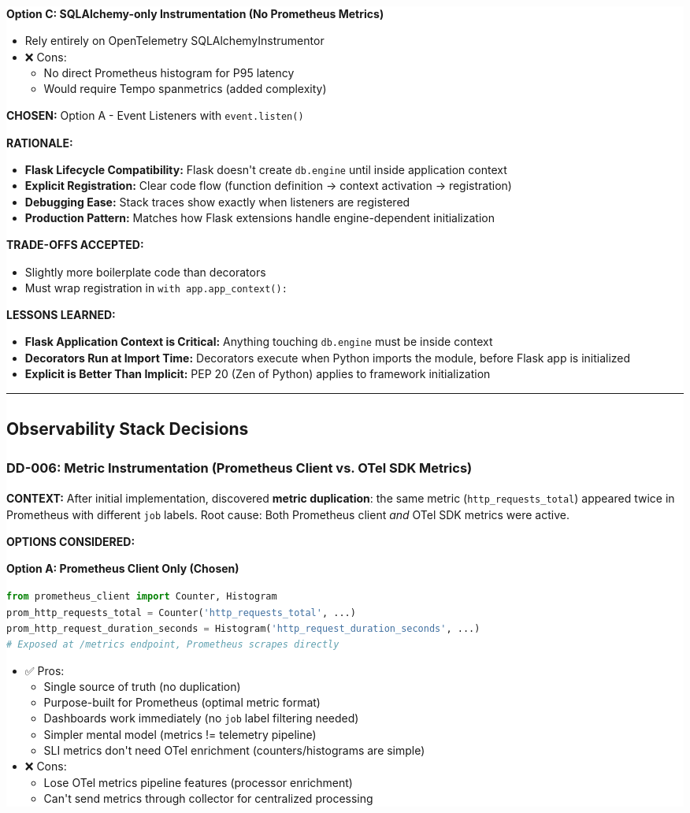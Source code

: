 **Option C: SQLAlchemy-only Instrumentation (No Prometheus Metrics)**
- Rely entirely on OpenTelemetry SQLAlchemyInstrumentor
- ❌ Cons:
  - No direct Prometheus histogram for P95 latency
  - Would require Tempo spanmetrics (added complexity)

**CHOSEN:** Option A - Event Listeners with `event.listen()`

**RATIONALE:**
- **Flask Lifecycle Compatibility:** Flask doesn't create `db.engine` until inside application context
- **Explicit Registration:** Clear code flow (function definition → context activation → registration)
- **Debugging Ease:** Stack traces show exactly when listeners are registered
- **Production Pattern:** Matches how Flask extensions handle engine-dependent initialization

**TRADE-OFFS ACCEPTED:**
- Slightly more boilerplate code than decorators
- Must wrap registration in `with app.app_context():`

**LESSONS LEARNED:**
- **Flask Application Context is Critical:** Anything touching `db.engine` must be inside context
- **Decorators Run at Import Time:** Decorators execute when Python imports the module, before Flask app is initialized
- **Explicit is Better Than Implicit:** PEP 20 (Zen of Python) applies to framework initialization

---

## Observability Stack Decisions

### DD-006: Metric Instrumentation (Prometheus Client vs. OTel SDK Metrics)

**CONTEXT:**
After initial implementation, discovered **metric duplication**: the same metric (`http_requests_total`) appeared twice in Prometheus with different `job` labels. Root cause: Both Prometheus client *and* OTel SDK metrics were active.

**OPTIONS CONSIDERED:**

**Option A: Prometheus Client Only (Chosen)**
```python
from prometheus_client import Counter, Histogram
prom_http_requests_total = Counter('http_requests_total', ...)
prom_http_request_duration_seconds = Histogram('http_request_duration_seconds', ...)
# Exposed at /metrics endpoint, Prometheus scrapes directly
```
- ✅ Pros:
  - Single source of truth (no duplication)
  - Purpose-built for Prometheus (optimal metric format)
  - Dashboards work immediately (no `job` label filtering needed)
  - Simpler mental model (metrics != telemetry pipeline)
  - SLI metrics don't need OTel enrichment (counters/histograms are simple)
- ❌ Cons:
  - Lose OTel metrics pipeline features (processor enrichment)
  - Can't send metrics through collector for centralized processing
